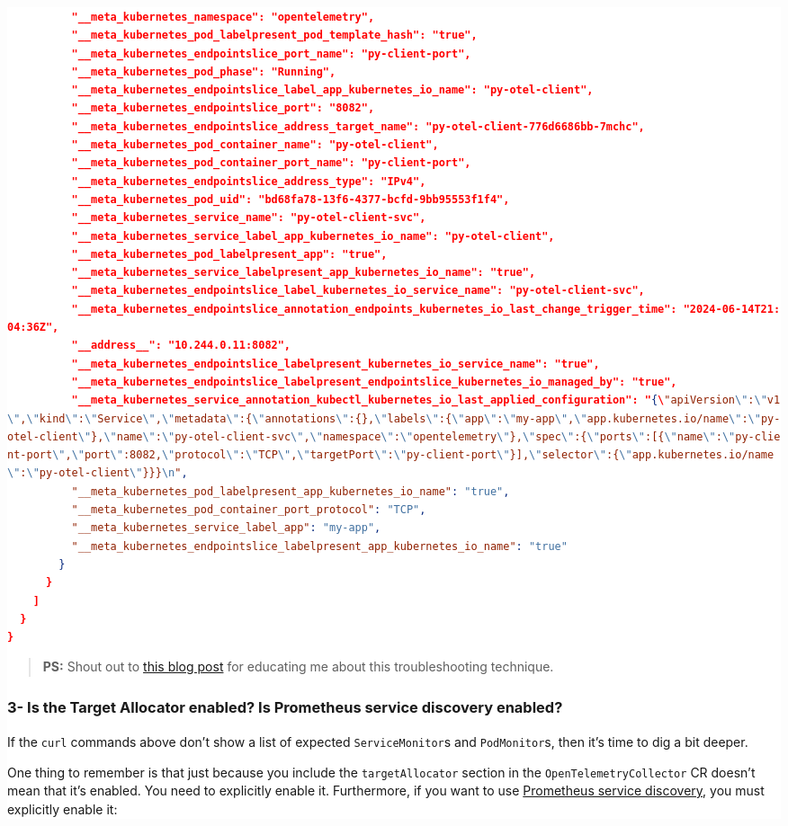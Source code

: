 ```json
          "__meta_kubernetes_namespace": "opentelemetry",
          "__meta_kubernetes_pod_labelpresent_pod_template_hash": "true",
          "__meta_kubernetes_endpointslice_port_name": "py-client-port",
          "__meta_kubernetes_pod_phase": "Running",
          "__meta_kubernetes_endpointslice_label_app_kubernetes_io_name": "py-otel-client",
          "__meta_kubernetes_endpointslice_port": "8082",
          "__meta_kubernetes_endpointslice_address_target_name": "py-otel-client-776d6686bb-7mchc",
          "__meta_kubernetes_pod_container_name": "py-otel-client",
          "__meta_kubernetes_pod_container_port_name": "py-client-port",
          "__meta_kubernetes_endpointslice_address_type": "IPv4",
          "__meta_kubernetes_pod_uid": "bd68fa78-13f6-4377-bcfd-9bb95553f1f4",
          "__meta_kubernetes_service_name": "py-otel-client-svc",
          "__meta_kubernetes_service_label_app_kubernetes_io_name": "py-otel-client",
          "__meta_kubernetes_pod_labelpresent_app": "true",
          "__meta_kubernetes_service_labelpresent_app_kubernetes_io_name": "true",
          "__meta_kubernetes_endpointslice_label_kubernetes_io_service_name": "py-otel-client-svc",
          "__meta_kubernetes_endpointslice_annotation_endpoints_kubernetes_io_last_change_trigger_time": "2024-06-14T21:04:36Z",
          "__address__": "10.244.0.11:8082",
          "__meta_kubernetes_endpointslice_labelpresent_kubernetes_io_service_name": "true",
          "__meta_kubernetes_endpointslice_labelpresent_endpointslice_kubernetes_io_managed_by": "true",
          "__meta_kubernetes_service_annotation_kubectl_kubernetes_io_last_applied_configuration": "{\"apiVersion\":\"v1\",\"kind\":\"Service\",\"metadata\":{\"annotations\":{},\"labels\":{\"app\":\"my-app\",\"app.kubernetes.io/name\":\"py-otel-client\"},\"name\":\"py-otel-client-svc\",\"namespace\":\"opentelemetry\"},\"spec\":{\"ports\":[{\"name\":\"py-client-port\",\"port\":8082,\"protocol\":\"TCP\",\"targetPort\":\"py-client-port\"}],\"selector\":{\"app.kubernetes.io/name\":\"py-otel-client\"}}}\n",
          "__meta_kubernetes_pod_labelpresent_app_kubernetes_io_name": "true",
          "__meta_kubernetes_pod_container_port_protocol": "TCP",
          "__meta_kubernetes_service_label_app": "my-app",
          "__meta_kubernetes_endpointslice_labelpresent_app_kubernetes_io_name": "true"
        }
      }
    ]
  }
}
```

> **PS:** Shout out to
> [this blog post](https://trstringer.com/opentelemetry-target-allocator-troubleshooting/)
> for educating me about this troubleshooting technique.

### 3- Is the Target Allocator enabled? Is Prometheus service discovery enabled?

If the `curl` commands above don’t show a list of expected `ServiceMonitor`s and
`PodMonitor`s, then it’s time to dig a bit deeper.

One thing to remember is that just because you include the `targetAllocator`
section in the `OpenTelemetryCollector` CR doesn’t mean that it’s enabled. You
need to explicitly enable it. Furthermore, if you want to use
[Prometheus service discovery](https://adri-v.medium.com/prometheus-opentelemetry-better-together-41dc637f2292),
you must explicitly enable it:
